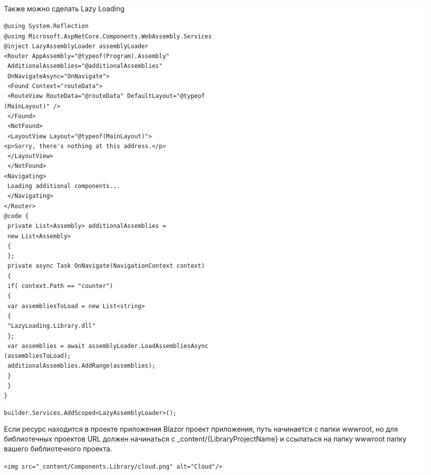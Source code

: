 Также можно сделать Lazy Loading

```Csharp
@using System.Reflection
@using Microsoft.AspNetCore.Components.WebAssembly.Services
@inject LazyAssemblyLoader assemblyLoader
<Router AppAssembly="@typeof(Program).Assembly"
 AdditionalAssemblies="@additionalAssemblies"
 OnNavigateAsync="OnNavigate">
 <Found Context="routeData">
 <RouteView RouteData="@routeData" DefaultLayout="@typeof
(MainLayout)" />
 </Found>
 <NotFound>
 <LayoutView Layout="@typeof(MainLayout)">
<p>Sorry, there's nothing at this address.</p>
 </LayoutView>
 </NotFound>
<Navigating>
 Loading additional components...
 </Navigating>
</Router>
@code {
 private List<Assembly> additionalAssemblies =
 new List<Assembly>
 {
 };
 private async Task OnNavigate(NavigationContext context)
 {
 if( context.Path == "counter")
 {
 var assembliesToLoad = new List<string>
 {
 "LazyLoading.Library.dll"
 };
 var assemblies = await assemblyLoader.LoadAssembliesAsync
(assembliesToLoad);
 additionalAssemblies.AddRange(assemblies);
 }
 }
}
```

```
builder.Services.AddScoped<LazyAssemblyLoader>();
```

 Если ресурс находится в проекте приложения Blazor
проект приложения, путь начинается с папки wwwroot, но для библиотечных проектов
URL должен начинаться с _content/{LibraryProjectName} и ссылаться на папку wwwroot
папку вашего библиотечного проекта.

```
<img src="_content/Components.Library/cloud.png" alt="Cloud"/>
```
